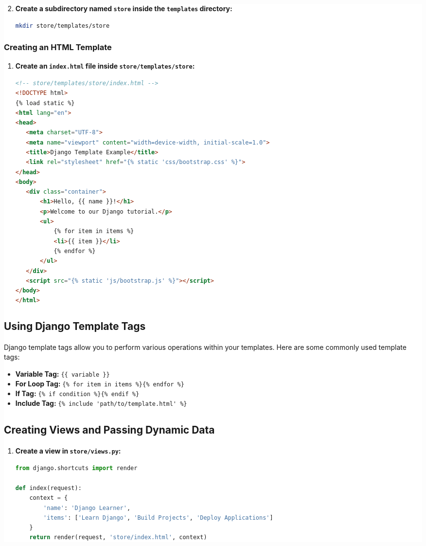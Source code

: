 2. **Create a subdirectory named `store` inside the `templates` directory:**
    ```bash
    mkdir store/templates/store
    ```

### Creating an HTML Template

1. **Create an `index.html` file inside `store/templates/store`:**
    ```html
    <!-- store/templates/store/index.html -->
   <!DOCTYPE html>
   {% load static %}
   <html lang="en">
   <head>
       <meta charset="UTF-8">
       <meta name="viewport" content="width=device-width, initial-scale=1.0">
       <title>Django Template Example</title>
       <link rel="stylesheet" href="{% static 'css/bootstrap.css' %}">
   </head>
   <body>
       <div class="container">
           <h1>Hello, {{ name }}!</h1>
           <p>Welcome to our Django tutorial.</p>
           <ul>
               {% for item in items %}
               <li>{{ item }}</li>
               {% endfor %}
           </ul>
       </div>
       <script src="{% static 'js/bootstrap.js' %}"></script>
   </body>
   </html>
    ```

## Using Django Template Tags

Django template tags allow you to perform various operations within your templates. Here are some commonly used template tags:

- **Variable Tag:** `{{ variable }}`
- **For Loop Tag:** `{% for item in items %}{% endfor %}`
- **If Tag:** `{% if condition %}{% endif %}`
- **Include Tag:** `{% include 'path/to/template.html' %}`

## Creating Views and Passing Dynamic Data

1. **Create a view in `store/views.py`:**
    ```python
    from django.shortcuts import render

    def index(request):
        context = {
            'name': 'Django Learner',
            'items': ['Learn Django', 'Build Projects', 'Deploy Applications']
        }
        return render(request, 'store/index.html', context)
    ```
